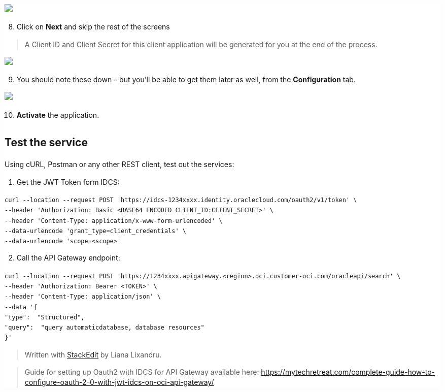  

![](https://mytechretreat.com/wp-content/uploads/2021/05/idcs-create-client-app-66.png)

  

8. Click on **Next** and skip the rest of the screens

  

> A Client ID and Client Secret for this client application will be generated for you at the end of the process.

  

![](https://mytechretreat.com/wp-content/uploads/2021/05/idcs-create-client-app-7.png)

  

9. You should note these down – but you’ll be able to get them later as well, from the **Configuration** tab.

  

![](https://mytechretreat.com/wp-content/uploads/2021/05/idcs-create-client-app-8.png)

  

10.  **Activate** the application.

  

## Test the service

Using cURL, Postman or any other REST client, test out the services:

1. Get the JWT Token form IDCS:

```
curl --location --request POST 'https://idcs-1234xxxx.identity.oraclecloud.com/oauth2/v1/token' \
--header 'Authorization: Basic <BASE64 ENCODED CLIENT_ID:CLIENT_SECRET>' \
--header 'Content-Type: application/x-www-form-urlencoded' \
--data-urlencode 'grant_type=client_credentials' \
--data-urlencode 'scope=<scope>'
```

2. Call the API Gateway endpoint:

```
curl --location --request POST 'https://1234xxxx.apigateway.<region>.oci.customer-oci.com/oracleapi/search' \
--header 'Authorization: Bearer <TOKEN>' \
--header 'Content-Type: application/json' \
--data '{
"type":  "Structured",
"query":  "query automaticdatabase, database resources"
}'
```

> Written with [StackEdit](https://stackedit.io/) by Liana Lixandru.

> Guide for setting up Oauth2 with IDCS for API Gateway available here: https://mytechretreat.com/complete-guide-how-to-configure-oauth-2-0-with-jwt-idcs-on-oci-api-gateway/

